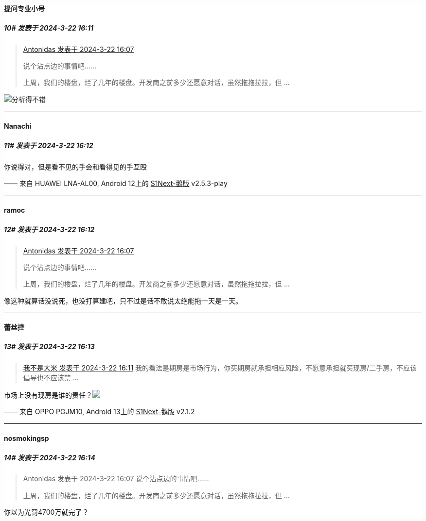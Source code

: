 ####  提问专业小号  
##### 10#       发表于 2024-3-22 16:11

<blockquote><a href="httphttps://bbs.saraba1st.com/2b/forum.php?mod=redirect&amp;goto=findpost&amp;pid=64337548&amp;ptid=2176625" target="_blank">Antonidas 发表于 2024-3-22 16:07</a>

说个沾点边的事情吧……

上周，我们的楼盘，烂了几年的楼盘。开发商之前多少还愿意对话，虽然拖拖拉拉，但 ...</blockquote>
<img src="https://static.saraba1st.com/image/smiley/face2017/047.png" referrerpolicy="no-referrer">分析得不错

*****

####  Nanachi  
##### 11#       发表于 2024-3-22 16:12

你说得对，但是看不见的手会和看得见的手互殴

—— 来自 HUAWEI LNA-AL00, Android 12上的 [S1Next-鹅版](https://github.com/ykrank/S1-Next/releases) v2.5.3-play

*****

####  ramoc  
##### 12#       发表于 2024-3-22 16:12

<blockquote><a href="httphttps://bbs.saraba1st.com/2b/forum.php?mod=redirect&amp;goto=findpost&amp;pid=64337548&amp;ptid=2176625" target="_blank">Antonidas 发表于 2024-3-22 16:07</a>

说个沾点边的事情吧……

上周，我们的楼盘，烂了几年的楼盘。开发商之前多少还愿意对话，虽然拖拖拉拉，但 ...</blockquote>
像这种就算话没说死，也没打算建吧，只不过是话不敢说太绝能拖一天是一天。

*****

####  蕾丝控  
##### 13#       发表于 2024-3-22 16:13

<blockquote><a href="httphttps://bbs.saraba1st.com/2b/forum.php?mod=redirect&amp;goto=findpost&amp;pid=64337606&amp;ptid=2176625" target="_blank">我不是大米 发表于 2024-3-22 16:11</a>
我的看法是期房是市场行为，你买期房就承担相应风险，不愿意承担就买现房/二手房，不应该倡导也不应该禁 ...</blockquote>
市场上没有现房是谁的责任？<img src="https://static.saraba1st.com/image/smiley/face2017/037.png" referrerpolicy="no-referrer">

—— 来自 OPPO PGJM10, Android 13上的 [S1Next-鹅版](https://github.com/ykrank/S1-Next/releases) v2.1.2

*****

####  nosmokingsp  
##### 14#       发表于 2024-3-22 16:14

<blockquote>Antonidas 发表于 2024-3-22 16:07
说个沾点边的事情吧……

上周，我们的楼盘，烂了几年的楼盘。开发商之前多少还愿意对话，虽然拖拖拉拉，但 ...</blockquote>
你以为光罚4700万就完了？
